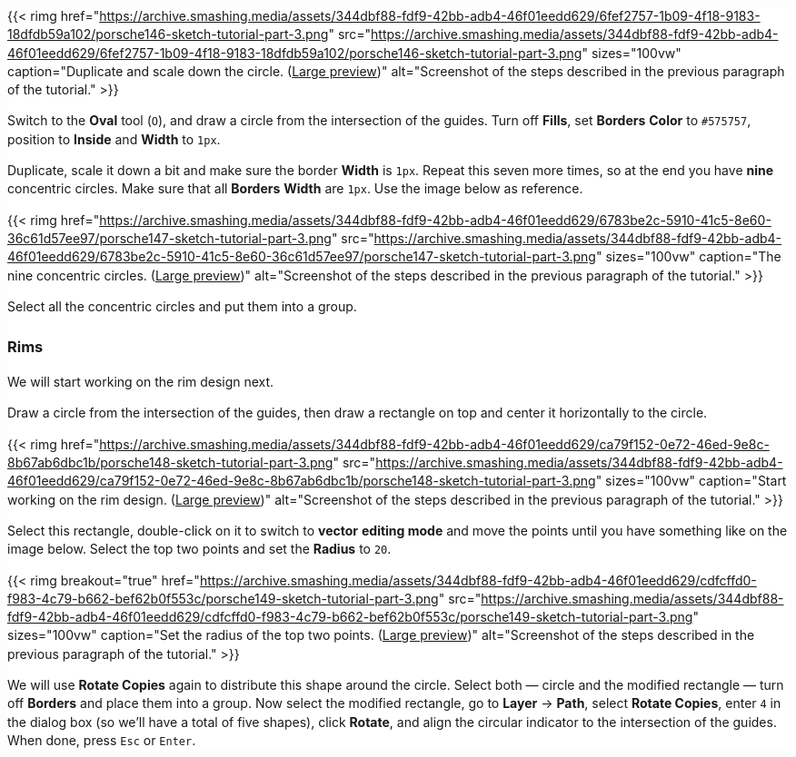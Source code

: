 {{< rimg href="https://archive.smashing.media/assets/344dbf88-fdf9-42bb-adb4-46f01eedd629/6fef2757-1b09-4f18-9183-18dfdb59a102/porsche146-sketch-tutorial-part-3.png" src="https://archive.smashing.media/assets/344dbf88-fdf9-42bb-adb4-46f01eedd629/6fef2757-1b09-4f18-9183-18dfdb59a102/porsche146-sketch-tutorial-part-3.png" sizes="100vw" caption="Duplicate and scale down the circle. (<a href='https://archive.smashing.media/assets/344dbf88-fdf9-42bb-adb4-46f01eedd629/6fef2757-1b09-4f18-9183-18dfdb59a102/porsche146-sketch-tutorial-part-3.png'>Large preview</a>)" alt="Screenshot of the steps described in the previous paragraph of the tutorial." >}}

Switch to the **Oval** tool (`O`), and draw a circle from the intersection of the guides. Turn off **Fills**, set **Borders** **Color** to `#575757`, position to **Inside** and **Width** to `1px`.

Duplicate, scale it down a bit and make sure the border **Width** is `1px`. Repeat this seven more times, so at the end you have **nine** concentric circles. Make sure that all **Borders** **Width** are `1px`. Use the image below as reference.

{{< rimg href="https://archive.smashing.media/assets/344dbf88-fdf9-42bb-adb4-46f01eedd629/6783be2c-5910-41c5-8e60-36c61d57ee97/porsche147-sketch-tutorial-part-3.png" src="https://archive.smashing.media/assets/344dbf88-fdf9-42bb-adb4-46f01eedd629/6783be2c-5910-41c5-8e60-36c61d57ee97/porsche147-sketch-tutorial-part-3.png" sizes="100vw" caption="The nine concentric circles. (<a href='https://archive.smashing.media/assets/344dbf88-fdf9-42bb-adb4-46f01eedd629/6783be2c-5910-41c5-8e60-36c61d57ee97/porsche147-sketch-tutorial-part-3.png'>Large preview</a>)" alt="Screenshot of the steps described in the previous paragraph of the tutorial." >}}

Select all the concentric circles and put them into a group.

### Rims

We will start working on the rim design next.

Draw a circle from the intersection of the guides, then draw a rectangle on top and center it horizontally to the circle.

{{< rimg href="https://archive.smashing.media/assets/344dbf88-fdf9-42bb-adb4-46f01eedd629/ca79f152-0e72-46ed-9e8c-8b67ab6dbc1b/porsche148-sketch-tutorial-part-3.png" src="https://archive.smashing.media/assets/344dbf88-fdf9-42bb-adb4-46f01eedd629/ca79f152-0e72-46ed-9e8c-8b67ab6dbc1b/porsche148-sketch-tutorial-part-3.png" sizes="100vw" caption="Start working on the rim design. (<a href='https://archive.smashing.media/assets/344dbf88-fdf9-42bb-adb4-46f01eedd629/ca79f152-0e72-46ed-9e8c-8b67ab6dbc1b/porsche148-sketch-tutorial-part-3.png'>Large preview</a>)" alt="Screenshot of the steps described in the previous paragraph of the tutorial." >}}

Select this rectangle, double-click on it to switch to **vector** **editing mode** and move the points until you have something like on the image below. Select the top two points and set the **Radius** to `20`.

{{< rimg breakout="true" href="https://archive.smashing.media/assets/344dbf88-fdf9-42bb-adb4-46f01eedd629/cdfcffd0-f983-4c79-b662-bef62b0f553c/porsche149-sketch-tutorial-part-3.png" src="https://archive.smashing.media/assets/344dbf88-fdf9-42bb-adb4-46f01eedd629/cdfcffd0-f983-4c79-b662-bef62b0f553c/porsche149-sketch-tutorial-part-3.png" sizes="100vw" caption="Set the radius of the top two points. (<a href='https://archive.smashing.media/assets/344dbf88-fdf9-42bb-adb4-46f01eedd629/cdfcffd0-f983-4c79-b662-bef62b0f553c/porsche149-sketch-tutorial-part-3.png'>Large preview</a>)" alt="Screenshot of the steps described in the previous paragraph of the tutorial." >}}

We will use **Rotate Copies** again to distribute this shape around the circle. Select both — circle and the modified rectangle — turn off **Borders** and place them into a group. Now select the modified rectangle, go to **Layer** → **Path**, select **Rotate Copies**, enter `4` in the dialog box (so we’ll have a total of five shapes), click **Rotate**, and align the circular indicator to the intersection of the guides. When done, press `Esc` or `Enter`.
